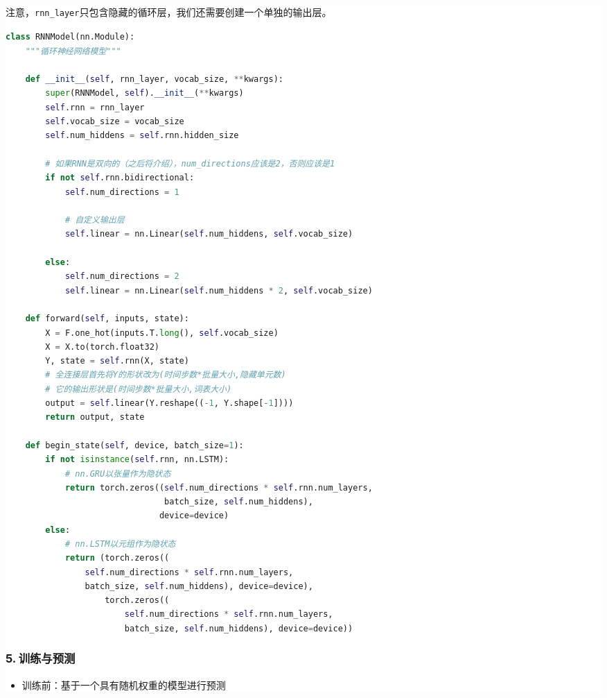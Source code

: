 注意，`rnn_layer`只包含隐藏的循环层，我们还需要创建一个单独的输出层。

```python
class RNNModel(nn.Module):
    """循环神经网络模型"""

    def __init__(self, rnn_layer, vocab_size, **kwargs):
        super(RNNModel, self).__init__(**kwargs)
        self.rnn = rnn_layer
        self.vocab_size = vocab_size
        self.num_hiddens = self.rnn.hidden_size

        # 如果RNN是双向的（之后将介绍），num_directions应该是2，否则应该是1
        if not self.rnn.bidirectional:
            self.num_directions = 1

            # 自定义输出层
            self.linear = nn.Linear(self.num_hiddens, self.vocab_size)

        else:
            self.num_directions = 2
            self.linear = nn.Linear(self.num_hiddens * 2, self.vocab_size)

    def forward(self, inputs, state):
        X = F.one_hot(inputs.T.long(), self.vocab_size)
        X = X.to(torch.float32)
        Y, state = self.rnn(X, state)
        # 全连接层首先将Y的形状改为(时间步数*批量大小,隐藏单元数)
        # 它的输出形状是(时间步数*批量大小,词表大小)
        output = self.linear(Y.reshape((-1, Y.shape[-1])))
        return output, state

    def begin_state(self, device, batch_size=1):
        if not isinstance(self.rnn, nn.LSTM):
            # nn.GRU以张量作为隐状态
            return torch.zeros((self.num_directions * self.rnn.num_layers,
                                batch_size, self.num_hiddens),
                               device=device)
        else:
            # nn.LSTM以元组作为隐状态
            return (torch.zeros((
                self.num_directions * self.rnn.num_layers,
                batch_size, self.num_hiddens), device=device),
                    torch.zeros((
                        self.num_directions * self.rnn.num_layers,
                        batch_size, self.num_hiddens), device=device))
```



### 5. 训练与预测

- 训练前：基于一个具有随机权重的模型进行预测
